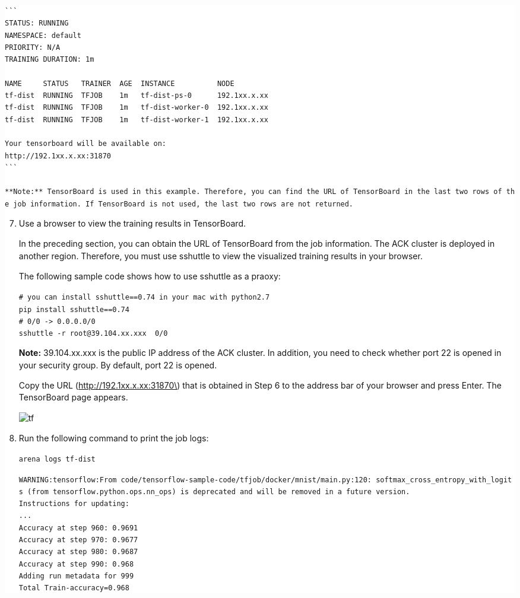     ```
    STATUS: RUNNING
    NAMESPACE: default
    PRIORITY: N/A
    TRAINING DURATION: 1m
    
    NAME     STATUS   TRAINER  AGE  INSTANCE          NODE
    tf-dist  RUNNING  TFJOB    1m   tf-dist-ps-0      192.1xx.x.xx
    tf-dist  RUNNING  TFJOB    1m   tf-dist-worker-0  192.1xx.x.xx
    tf-dist  RUNNING  TFJOB    1m   tf-dist-worker-1  192.1xx.x.xx
    
    Your tensorboard will be available on:
    http://192.1xx.x.xx:31870
    ```

    **Note:** TensorBoard is used in this example. Therefore, you can find the URL of TensorBoard in the last two rows of the job information. If TensorBoard is not used, the last two rows are not returned.

7.  Use a browser to view the training results in TensorBoard.

    In the preceding section, you can obtain the URL of TensorBoard from the job information. The ACK cluster is deployed in another region. Therefore, you must use sshuttle to view the visualized training results in your browser.

    The following sample code shows how to use sshuttle as a praoxy:

    ```
    # you can install sshuttle==0.74 in your mac with python2.7
    pip install sshuttle==0.74
    # 0/0 -> 0.0.0.0/0
    sshuttle -r root@39.104.xx.xxx  0/0
    ```

    **Note:** 39.104.xx.xxx is the public IP address of the ACK cluster. In addition, you need to check whether port 22 is opened in your security group. By default, port 22 is opened.

    Copy the URL \(http://192.1xx.x.xx:31870\) that is obtained in Step 6 to the address bar of your browser and press Enter. The TensorBoard page appears.

    ![tf](https://static-aliyun-doc.oss-accelerate.aliyuncs.com/assets/img/en-US/8086258951/p135005.png)

8.  Run the following command to print the job logs:

    ```
    arena logs tf-dist
    ```

    ```
    WARNING:tensorflow:From code/tensorflow-sample-code/tfjob/docker/mnist/main.py:120: softmax_cross_entropy_with_logits (from tensorflow.python.ops.nn_ops) is deprecated and will be removed in a future version.
    Instructions for updating:
    ...
    Accuracy at step 960: 0.9691
    Accuracy at step 970: 0.9677
    Accuracy at step 980: 0.9687
    Accuracy at step 990: 0.968
    Adding run metadata for 999
    Total Train-accuracy=0.968
    ```
